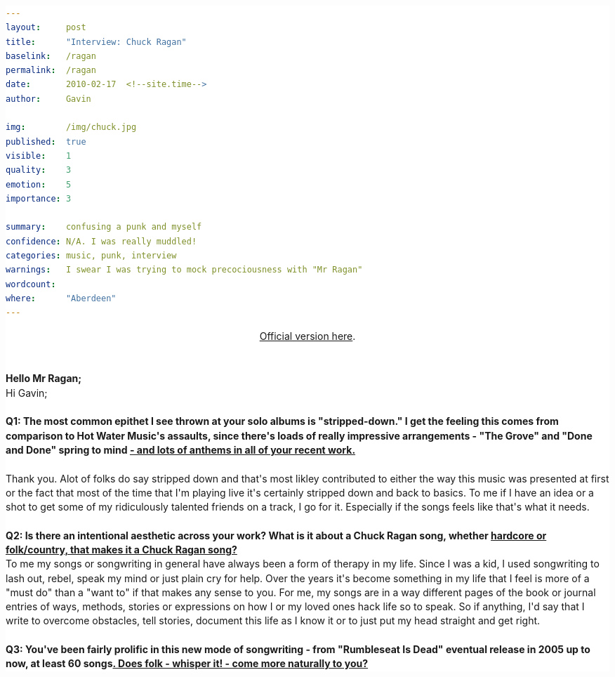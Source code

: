 ```yaml
---
layout:     post
title:      "Interview: Chuck Ragan"
baselink:   /ragan
permalink:  /ragan
date:       2010-02-17  <!--site.time-->
author:     Gavin

img:        /img/chuck.jpg
published:  true
visible:    1
quality:    3
emotion:    5
importance: 3

summary:    confusing a punk and myself
confidence: N/A. I was really muddled!
categories: music, punk, interview
warnings:   I swear I was trying to mock precociousness with "Mr Ragan"
wordcount:      
where:      "Aberdeen"
---
```


<div align="center">
<a href="https://web.archive.org/web/20110708004858/https://www.musicvice.com/interviews/chuck-ragan-interview-040310">Official version here</a>.
</div>

<br>
<div align="left">
<br />
<strong>Hello Mr Ragan;</strong></div>
<div align="left">
Hi Gavin;</div><br />
<div align="left">
<strong>Q1: The most common epithet I see thrown at your solo albums is "stripped-down." I get the feeling this comes from comparison to Hot Water Music's assaults, since there's loads of really impressive arrangements - "The Grove" and "Done and Done" spring to mind <u>- and lots of anthems in all of your recent work.</u></strong><u><br /></u><br />
Thank you. Alot of folks do say stripped down and that's most likley contributed to either the way this music was presented at first or the fact that most of the time that I'm playing live it's certainly stripped down and back to basics. To me if I have an idea or a shot to get some of my ridiculously talented friends on a track, I go for it. Especially if the songs feels like that's what it needs.<br />
<br />
<strong>Q2: Is there an intentional aesthetic across your work? What is it about a Chuck Ragan song, whether <u>hardcore or folk/country, that makes it a Chuck Ragan song?</u></strong><br />
To me my songs or songwriting in general have always been a form of therapy in my life. Since I was a kid, I used songwriting to lash out, rebel, speak my mind or just plain cry for help. Over the years it's become something in my life that I feel is more of a "must do" than a "want to" if that makes any sense to you. For me, my songs are in a way different pages of the book or journal entries of ways, methods, stories or expressions on how I or my loved ones hack life so to speak. So if anything, I'd say that I write to overcome obstacles, tell stories, document this life as I know it or to just put my head straight and get right. </div>
<div align="left">
<br />
<strong>Q3: You've been fairly prolific in this new mode of songwriting - from "Rumbleseat Is Dead" eventual release in 2005 up to now, at least 60 songs<u>. Does folk - whisper it! - come more naturally to you?</u></strong><br />